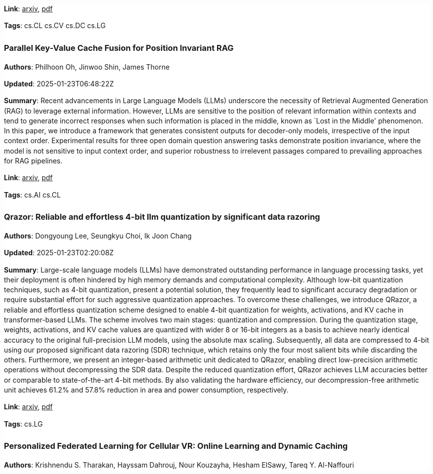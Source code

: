 **Link**: [arxiv](http://arxiv.org/abs/2406.09827v3),  [pdf](http://arxiv.org/pdf/2406.09827v3)

**Tags**: cs.CL cs.CV cs.DC cs.LG 



### Parallel Key-Value Cache Fusion for Position Invariant RAG
**Authors**: Philhoon Oh, Jinwoo Shin, James Thorne

**Updated**: 2025-01-23T06:48:22Z

**Summary**: Recent advancements in Large Language Models (LLMs) underscore the necessity of Retrieval Augmented Generation (RAG) to leverage external information. However, LLMs are sensitive to the position of relevant information within contexts and tend to generate incorrect responses when such information is placed in the middle, known as `Lost in the Middle' phenomenon. In this paper, we introduce a framework that generates consistent outputs for decoder-only models, irrespective of the input context order. Experimental results for three open domain question answering tasks demonstrate position invariance, where the model is not sensitive to input context order, and superior robustness to irrelevent passages compared to prevailing approaches for RAG pipelines.

**Link**: [arxiv](http://arxiv.org/abs/2501.07523v2),  [pdf](http://arxiv.org/pdf/2501.07523v2)

**Tags**: cs.AI cs.CL 



### Qrazor: Reliable and effortless 4-bit llm quantization by significant   data razoring
**Authors**: Dongyoung Lee, Seungkyu Choi, Ik Joon Chang

**Updated**: 2025-01-23T02:20:08Z

**Summary**: Large-scale language models (LLMs) have demonstrated outstanding performance in language processing tasks, yet their deployment is often hindered by high memory demands and computational complexity. Although low-bit quantization techniques, such as 4-bit quantization, present a potential solution, they frequently lead to significant accuracy degradation or require substantial effort for such aggressive quantization approaches. To overcome these challenges, we introduce QRazor, a reliable and effortless quantization scheme designed to enable 4-bit quantization for weights, activations, and KV cache in transformer-based LLMs. The scheme involves two main stages: quantization and compression. During the quantization stage, weights, activations, and KV cache values are quantized with wider 8 or 16-bit integers as a basis to achieve nearly identical accuracy to the original full-precision LLM models, using the absolute max scaling. Subsequently, all data are compressed to 4-bit using our proposed significant data razoring (SDR) technique, which retains only the four most salient bits while discarding the others. Furthermore, we present an integer-based arithmetic unit dedicated to QRazor, enabling direct low-precision arithmetic operations without decompressing the SDR data. Despite the reduced quantization effort, QRazor achieves LLM accuracies better or comparable to state-of-the-art 4-bit methods. By also validating the hardware efficiency, our decompression-free arithmetic unit achieves 61.2% and 57.8% reduction in area and power consumption, respectively.

**Link**: [arxiv](http://arxiv.org/abs/2501.13331v1),  [pdf](http://arxiv.org/pdf/2501.13331v1)

**Tags**: cs.LG 



### Personalized Federated Learning for Cellular VR: Online Learning and   Dynamic Caching
**Authors**: Krishnendu S. Tharakan, Hayssam Dahrouj, Nour Kouzayha, Hesham ElSawy, Tareq Y. Al-Naffouri
